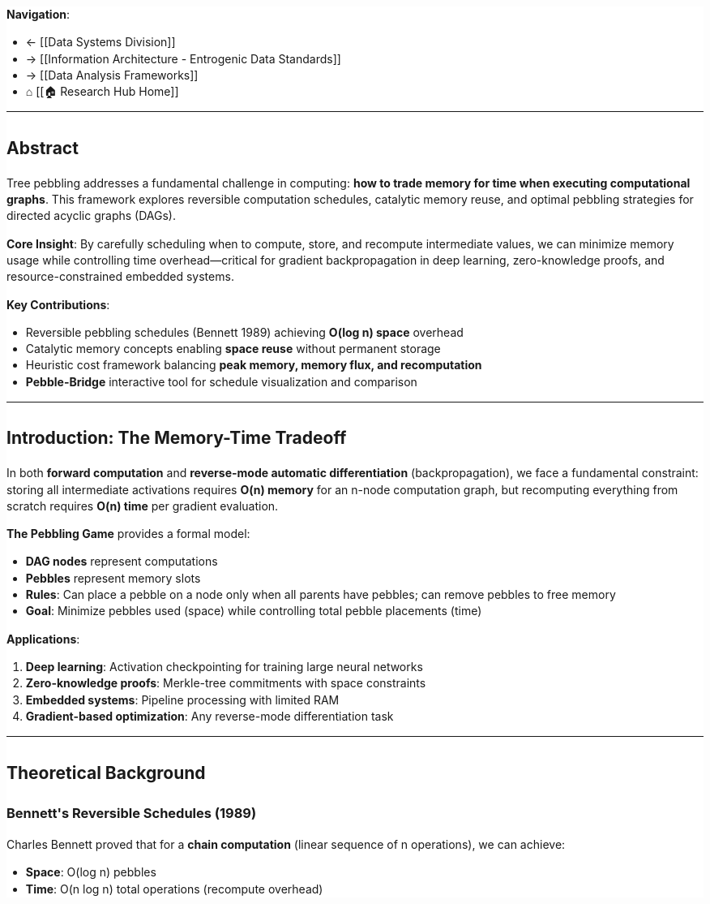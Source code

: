 **Navigation**:
- ← [[Data Systems Division]]
- → [[Information Architecture - Entrogenic Data Standards]]
- → [[Data Analysis Frameworks]]
- ⌂ [[🏠 Research Hub Home]]

---

## Abstract

Tree pebbling addresses a fundamental challenge in computing: **how to trade memory for time when executing computational graphs**. This framework explores reversible computation schedules, catalytic memory reuse, and optimal pebbling strategies for directed acyclic graphs (DAGs).

**Core Insight**: By carefully scheduling when to compute, store, and recompute intermediate values, we can minimize memory usage while controlling time overhead—critical for gradient backpropagation in deep learning, zero-knowledge proofs, and resource-constrained embedded systems.

**Key Contributions**:
- Reversible pebbling schedules (Bennett 1989) achieving **O(log n) space** overhead
- Catalytic memory concepts enabling **space reuse** without permanent storage
- Heuristic cost framework balancing **peak memory, memory flux, and recomputation**
- **Pebble-Bridge** interactive tool for schedule visualization and comparison

---

## Introduction: The Memory-Time Tradeoff

In both **forward computation** and **reverse-mode automatic differentiation** (backpropagation), we face a fundamental constraint: storing all intermediate activations requires **O(n) memory** for an n-node computation graph, but recomputing everything from scratch requires **O(n) time** per gradient evaluation.

**The Pebbling Game** provides a formal model:
- **DAG nodes** represent computations
- **Pebbles** represent memory slots
- **Rules**: Can place a pebble on a node only when all parents have pebbles; can remove pebbles to free memory
- **Goal**: Minimize pebbles used (space) while controlling total pebble placements (time)

**Applications**:
1. **Deep learning**: Activation checkpointing for training large neural networks
2. **Zero-knowledge proofs**: Merkle-tree commitments with space constraints
3. **Embedded systems**: Pipeline processing with limited RAM
4. **Gradient-based optimization**: Any reverse-mode differentiation task

---

## Theoretical Background

### Bennett's Reversible Schedules (1989)

Charles Bennett proved that for a **chain computation** (linear sequence of n operations), we can achieve:
- **Space**: O(log n) pebbles
- **Time**: O(n log n) total operations (recompute overhead)
